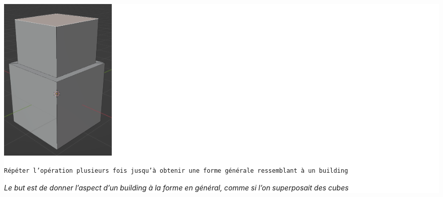 <img src="Sources\Img\Extrusion 2.png" alt="Alt text" height="300px">



```
Répéter l’opération plusieurs fois jusqu’à obtenir une forme générale ressemblant à un building
```

*Le but est de donner l’aspect d’un building à la
forme en général, comme si l’on superposait des
cubes*
